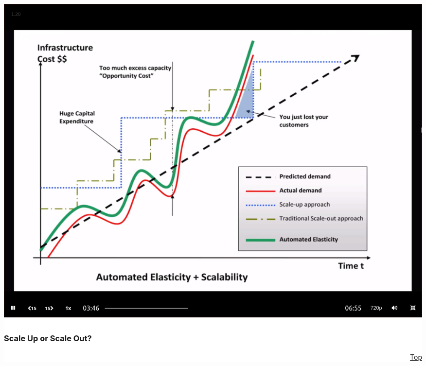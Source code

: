 ![](Screenshot%20from%202018-03-26%2019-49-51.png)
---

<a id="scale"></a>

### Scale Up or Scale Out?
<p align="right"><a href="#top">Top</a></p>
